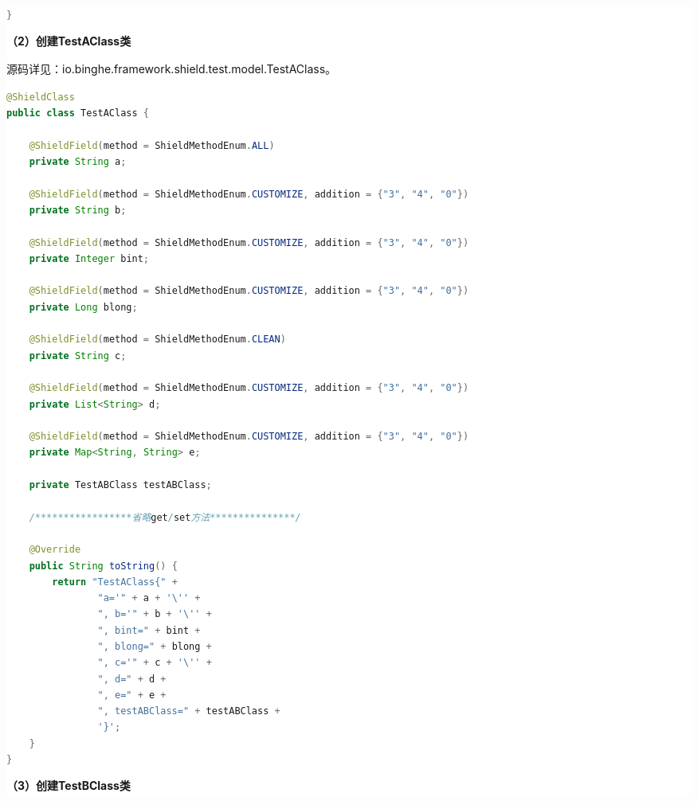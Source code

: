 ```java
}
```

**（2）创建TestAClass类**

源码详见：io.binghe.framework.shield.test.model.TestAClass。

```java
@ShieldClass
public class TestAClass {

    @ShieldField(method = ShieldMethodEnum.ALL)
    private String a;

    @ShieldField(method = ShieldMethodEnum.CUSTOMIZE, addition = {"3", "4", "0"})
    private String b;

    @ShieldField(method = ShieldMethodEnum.CUSTOMIZE, addition = {"3", "4", "0"})
    private Integer bint;

    @ShieldField(method = ShieldMethodEnum.CUSTOMIZE, addition = {"3", "4", "0"})
    private Long blong;

    @ShieldField(method = ShieldMethodEnum.CLEAN)
    private String c;

    @ShieldField(method = ShieldMethodEnum.CUSTOMIZE, addition = {"3", "4", "0"})
    private List<String> d;

    @ShieldField(method = ShieldMethodEnum.CUSTOMIZE, addition = {"3", "4", "0"})
    private Map<String, String> e;

    private TestABClass testABClass;

    /*****************省略get/set方法***************/

    @Override
    public String toString() {
        return "TestAClass{" +
                "a='" + a + '\'' +
                ", b='" + b + '\'' +
                ", bint=" + bint +
                ", blong=" + blong +
                ", c='" + c + '\'' +
                ", d=" + d +
                ", e=" + e +
                ", testABClass=" + testABClass +
                '}';
    }
}
```

**（3）创建TestBClass类**
